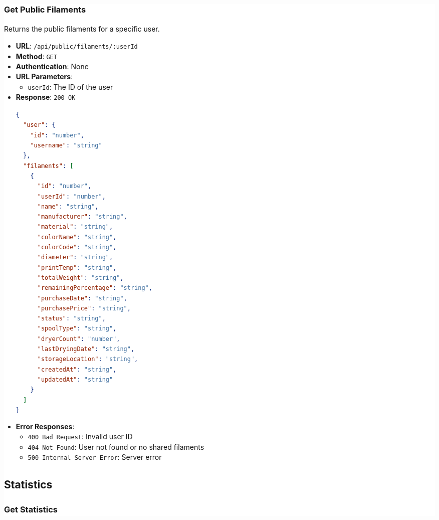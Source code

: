 ### Get Public Filaments

Returns the public filaments for a specific user.

- **URL**: `/api/public/filaments/:userId`
- **Method**: `GET`
- **Authentication**: None
- **URL Parameters**:
  - `userId`: The ID of the user
- **Response**: `200 OK`
  ```json
  {
    "user": {
      "id": "number",
      "username": "string"
    },
    "filaments": [
      {
        "id": "number",
        "userId": "number",
        "name": "string",
        "manufacturer": "string",
        "material": "string",
        "colorName": "string",
        "colorCode": "string",
        "diameter": "string",
        "printTemp": "string",
        "totalWeight": "string",
        "remainingPercentage": "string",
        "purchaseDate": "string",
        "purchasePrice": "string",
        "status": "string",
        "spoolType": "string",
        "dryerCount": "number",
        "lastDryingDate": "string",
        "storageLocation": "string",
        "createdAt": "string",
        "updatedAt": "string"
      }
    ]
  }
  ```
- **Error Responses**:
  - `400 Bad Request`: Invalid user ID
  - `404 Not Found`: User not found or no shared filaments
  - `500 Internal Server Error`: Server error

## Statistics

### Get Statistics
